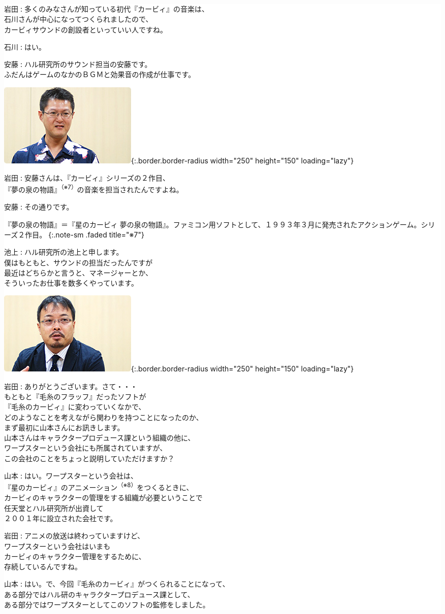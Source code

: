 岩田
: 多くのみなさんが知っている初代『カービィ』の音楽は、<br>石川さんが中心になってつくられましたので、<br>カービィサウンドの創設者といっていい人ですね。

石川
: はい。

安藤
: ハル研究所のサウンド担当の安藤です。<br>ふだんはゲームのなかのＢＧＭと効果音の作成が仕事です。

![](/others/interviews/jp/wii/rk5j/vol1/img/photo20.jpg){:.border.border-radius width="250" height="150" loading="lazy"}

岩田
: 安藤さんは、『カービィ』シリーズの２作目、<br>『夢の泉の物語』<sup>（※7）</sup>の音楽を担当されたんですよね。

安藤
: その通りです。

『夢の泉の物語』＝『星のカービィ 夢の泉の物語』。ファミコン用ソフトとして、１９９３年３月に発売されたアクションゲーム。シリーズ２作目。
{:.note-sm .faded title="※7"}

池上
: ハル研究所の池上と申します。<br>僕はもともと、サウンドの担当だったんですが<br>最近はどちらかと言うと、マネージャーとか、<br>そういったお仕事を数多くやっています。

![](/others/interviews/jp/wii/rk5j/vol1/img/photo21.jpg){:.border.border-radius width="250" height="150" loading="lazy"}

岩田
: ありがとうございます。さて・・・<br>もともと『毛糸のフラッフ』だったソフトが<br>『毛糸のカービィ』に変わっていくなかで、<br>どのようなことを考えながら関わりを持つことになったのか、<br>まず最初に山本さんにお訊きします。<br>山本さんはキャラクタープロデュース課という組織の他に、<br>ワープスターという会社にも所属されていますが、<br>この会社のことをちょっと説明していただけますか？

山本
: はい。ワープスターという会社は、<br>『星のカービィ』のアニメーション<sup>（※8）</sup>をつくるときに、<br>カービィのキャラクターの管理をする組織が必要ということで<br>任天堂とハル研究所が出資して<br>２００１年に設立された会社です。

岩田
: アニメの放送は終わっていますけど、<br>ワープスターという会社はいまも<br>カービィのキャラクター管理をするために、<br>存続しているんですね。

山本
: はい。で、今回『毛糸のカービィ』がつくられることになって、<br>ある部分ではハル研のキャラクタープロデュース課として、<br>ある部分ではワープスターとしてこのソフトの監修をしました。
